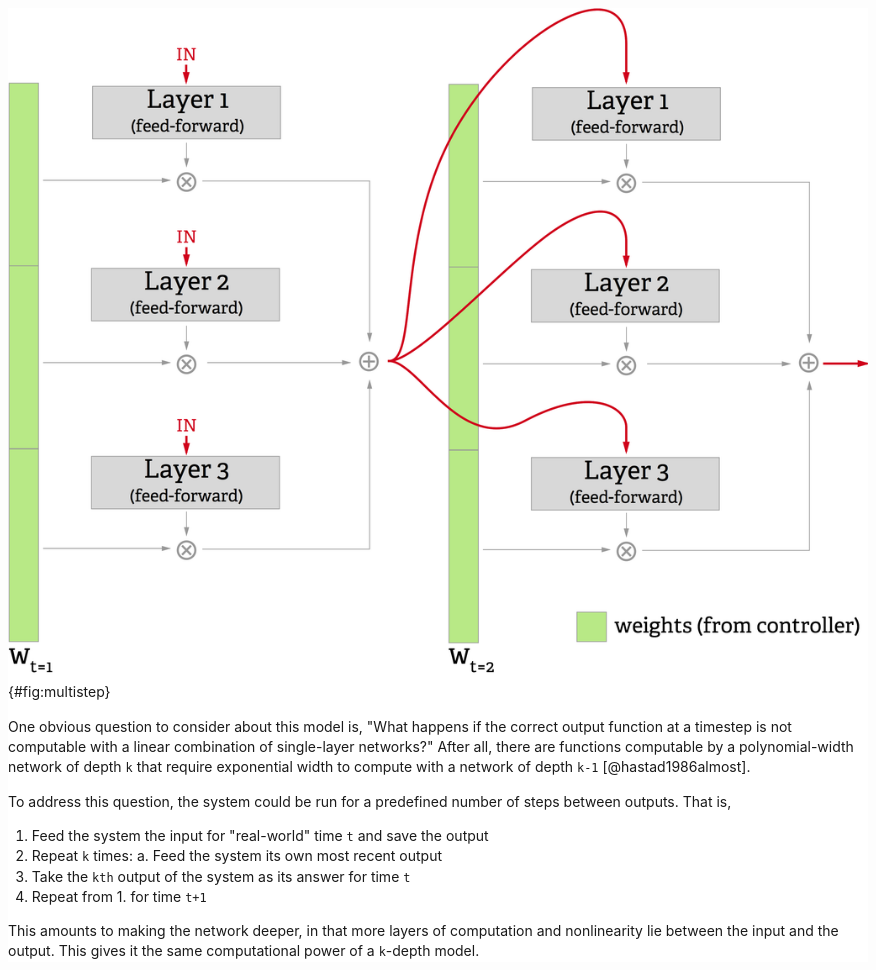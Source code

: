 ![A variant of the design for using multiple timesteps (in this case, two) to calculate each output.](multistep_small.png){#fig:multistep}

One obvious question to consider about this model is, "What happens if the correct output function at a timestep is not computable with a linear combination of single-layer networks?" After all, there are functions computable by a polynomial-width network of depth `k` that require exponential width to compute with a network of depth `k-1` [@hastad1986almost].

To address this question, the system could be run for a predefined number of steps between outputs. That is,

1. Feed the system the input for "real-world" time `t` and save the output
2. Repeat `k` times: 
	a. Feed the system its own most recent output
4. Take the `kth` output of the system as its answer for time `t`
5. Repeat from 1. for time `t+1`

This amounts to making the network deeper, in that more layers of computation and nonlinearity lie between the input and the output. This gives it the same computational power of a `k`-depth model.

